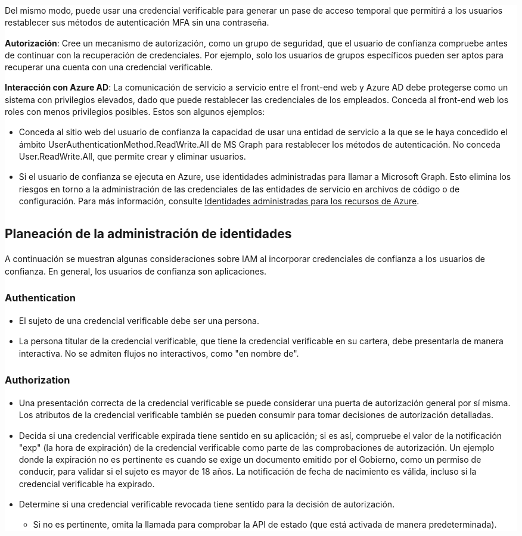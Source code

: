 Del mismo modo, puede usar una credencial verificable para generar un pase de acceso temporal que permitirá a los usuarios restablecer sus métodos de autenticación MFA sin una contraseña. 

**Autorización**: Cree un mecanismo de autorización, como un grupo de seguridad, que el usuario de confianza compruebe antes de continuar con la recuperación de credenciales. Por ejemplo, solo los usuarios de grupos específicos pueden ser aptos para recuperar una cuenta con una credencial verificable.

**Interacción con Azure AD**: La comunicación de servicio a servicio entre el front-end web y Azure AD debe protegerse como un sistema con privilegios elevados, dado que puede restablecer las credenciales de los empleados. Conceda al front-end web los roles con menos privilegios posibles. Estos son algunos ejemplos:

* Conceda al sitio web del usuario de confianza la capacidad de usar una entidad de servicio a la que se le haya concedido el ámbito UserAuthenticationMethod.ReadWrite.All de MS Graph para restablecer los métodos de autenticación. No conceda User.ReadWrite.All, que permite crear y eliminar usuarios.

* Si el usuario de confianza se ejecuta en Azure, use identidades administradas para llamar a Microsoft Graph. Esto elimina los riesgos en torno a la administración de las credenciales de las entidades de servicio en archivos de código o de configuración. Para más información, consulte [Identidades administradas para los recursos de Azure](../managed-identities-azure-resources/overview.md).

## <a name="plan-for-identity-management"></a>Planeación de la administración de identidades 

A continuación se muestran algunas consideraciones sobre IAM al incorporar credenciales de confianza a los usuarios de confianza. En general, los usuarios de confianza son aplicaciones. 

### <a name="authentication"></a>Authentication

* El sujeto de una credencial verificable debe ser una persona. 

* La persona titular de la credencial verificable, que tiene la credencial verificable en su cartera, debe presentarla de manera interactiva. No se admiten flujos no interactivos, como "en nombre de". 

### <a name="authorization"></a>Authorization 

* Una presentación correcta de la credencial verificable se puede considerar una puerta de autorización general por sí misma. Los atributos de la credencial verificable también se pueden consumir para tomar decisiones de autorización detalladas.

* Decida si una credencial verificable expirada tiene sentido en su aplicación; si es así, compruebe el valor de la notificación "exp" (la hora de expiración) de la credencial verificable como parte de las comprobaciones de autorización. Un ejemplo donde la expiración no es pertinente es cuando se exige un documento emitido por el Gobierno, como un permiso de conducir, para validar si el sujeto es mayor de 18 años. La notificación de fecha de nacimiento es válida, incluso si la credencial verificable ha expirado. 

* Determine si una credencial verificable revocada tiene sentido para la decisión de autorización. 

   * Si no es pertinente, omita la llamada para comprobar la API de estado (que está activada de manera predeterminada). 
